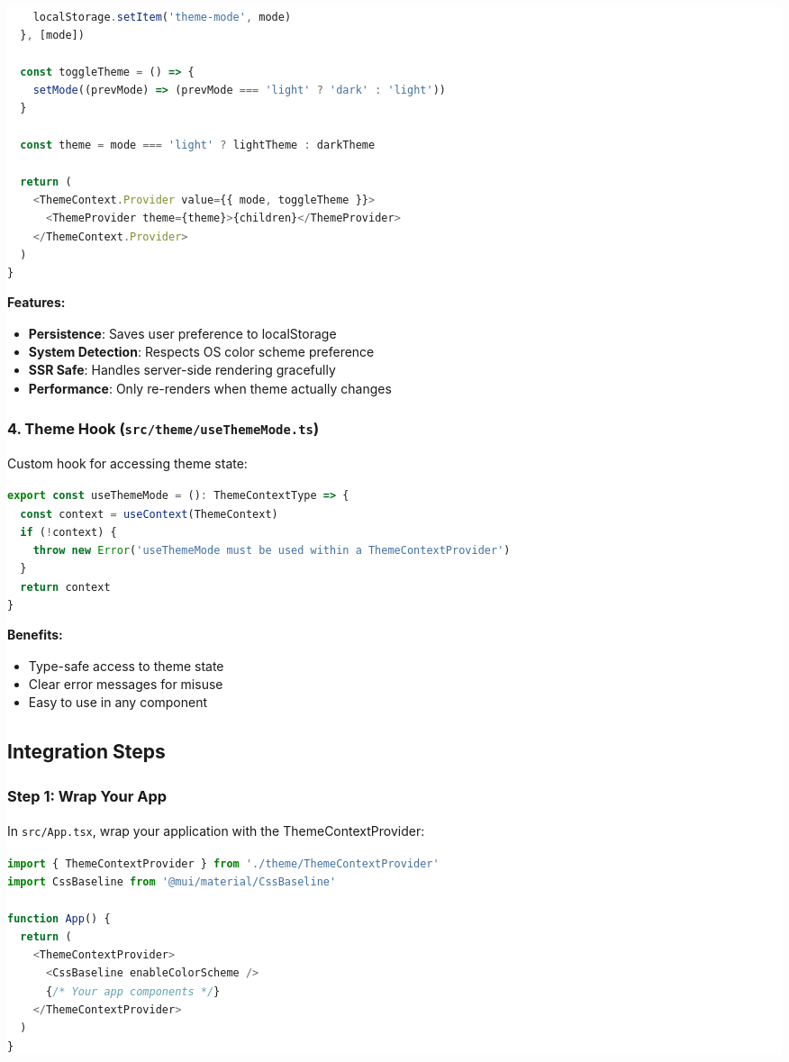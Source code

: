 ```typescript
    localStorage.setItem('theme-mode', mode)
  }, [mode])

  const toggleTheme = () => {
    setMode((prevMode) => (prevMode === 'light' ? 'dark' : 'light'))
  }

  const theme = mode === 'light' ? lightTheme : darkTheme

  return (
    <ThemeContext.Provider value={{ mode, toggleTheme }}>
      <ThemeProvider theme={theme}>{children}</ThemeProvider>
    </ThemeContext.Provider>
  )
}
```

**Features:**
- **Persistence**: Saves user preference to localStorage
- **System Detection**: Respects OS color scheme preference
- **SSR Safe**: Handles server-side rendering gracefully
- **Performance**: Only re-renders when theme actually changes

### 4. Theme Hook (`src/theme/useThemeMode.ts`)

Custom hook for accessing theme state:

```typescript
export const useThemeMode = (): ThemeContextType => {
  const context = useContext(ThemeContext)
  if (!context) {
    throw new Error('useThemeMode must be used within a ThemeContextProvider')
  }
  return context
}
```

**Benefits:**
- Type-safe access to theme state
- Clear error messages for misuse
- Easy to use in any component

## Integration Steps

### Step 1: Wrap Your App

In `src/App.tsx`, wrap your application with the ThemeContextProvider:

```typescript
import { ThemeContextProvider } from './theme/ThemeContextProvider'
import CssBaseline from '@mui/material/CssBaseline'

function App() {
  return (
    <ThemeContextProvider>
      <CssBaseline enableColorScheme />
      {/* Your app components */}
    </ThemeContextProvider>
  )
}
```
